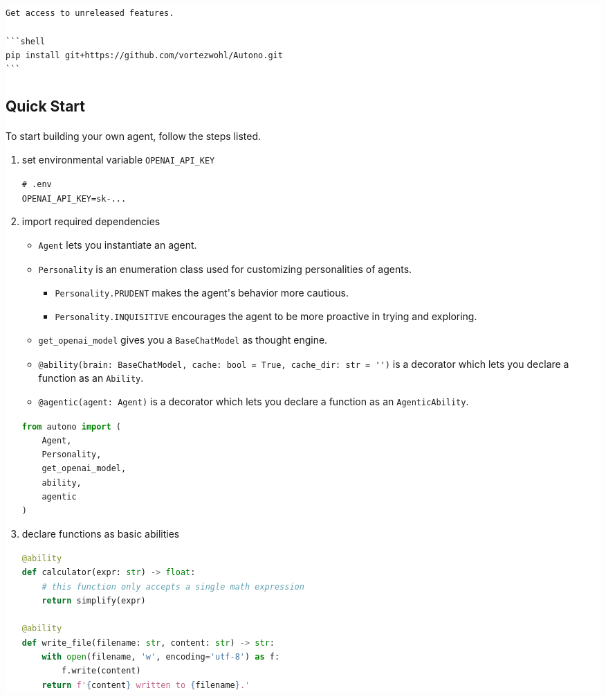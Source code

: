     Get access to unreleased features.

    ```shell
    pip install git+https://github.com/vortezwohl/Autono.git
    ```

## Quick Start

To start building your own agent, follow the steps listed.

1. set environmental variable `OPENAI_API_KEY`

    ```
    # .env
    OPENAI_API_KEY=sk-...
    ```

2. import required dependencies

    - `Agent` lets you instantiate an agent.

    - `Personality` is an enumeration class used for customizing personalities of agents.

        - `Personality.PRUDENT` makes the agent's behavior more cautious.

        - `Personality.INQUISITIVE` encourages the agent to be more proactive in trying and exploring.

    - `get_openai_model` gives you a `BaseChatModel` as thought engine.

    - `@ability(brain: BaseChatModel, cache: bool = True, cache_dir: str = '')` is a decorator which lets you declare a function as an `Ability`.

    - `@agentic(agent: Agent)` is a decorator which lets you declare a function as an `AgenticAbility`.

    ```python
    from autono import (
        Agent,
        Personality,
        get_openai_model,
        ability,
        agentic
    )
    ```

3. declare functions as basic abilities

    ```python
    @ability
    def calculator(expr: str) -> float:
        # this function only accepts a single math expression
        return simplify(expr)

    @ability
    def write_file(filename: str, content: str) -> str:
        with open(filename, 'w', encoding='utf-8') as f:
            f.write(content)
        return f'{content} written to {filename}.'
    ```
